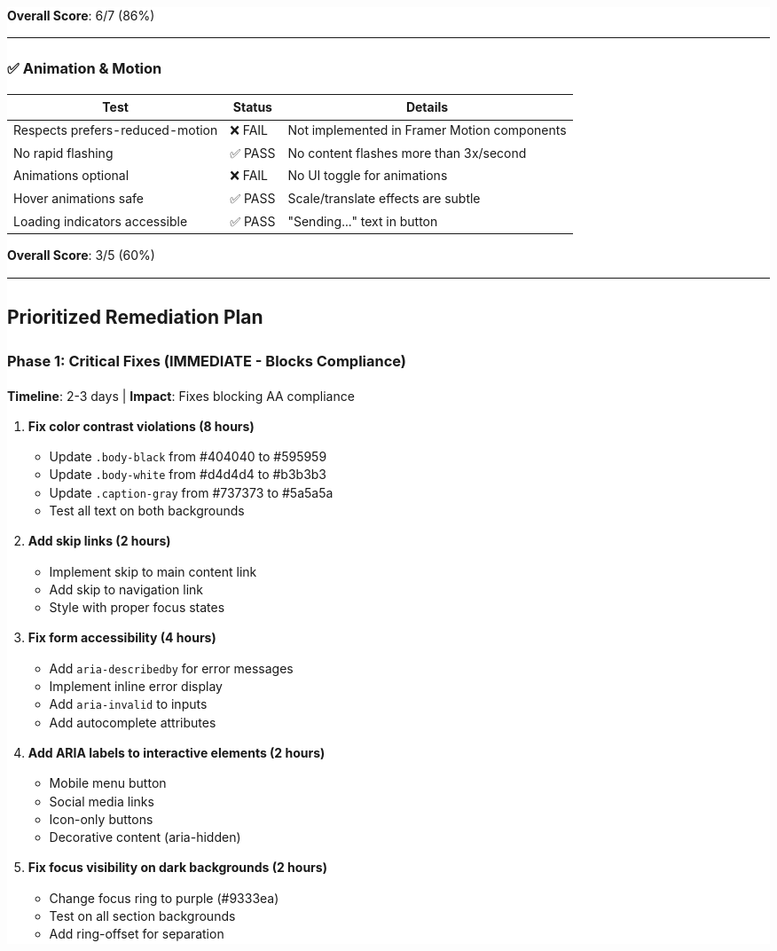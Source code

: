 **Overall Score**: 6/7 (86%)

---

### ✅ Animation & Motion

| Test | Status | Details |
|------|--------|---------|
| Respects prefers-reduced-motion | ❌ FAIL | Not implemented in Framer Motion components |
| No rapid flashing | ✅ PASS | No content flashes more than 3x/second |
| Animations optional | ❌ FAIL | No UI toggle for animations |
| Hover animations safe | ✅ PASS | Scale/translate effects are subtle |
| Loading indicators accessible | ✅ PASS | "Sending..." text in button |

**Overall Score**: 3/5 (60%)

---

## Prioritized Remediation Plan

### Phase 1: Critical Fixes (IMMEDIATE - Blocks Compliance)
**Timeline**: 2-3 days | **Impact**: Fixes blocking AA compliance

1. **Fix color contrast violations (8 hours)**
   - Update `.body-black` from #404040 to #595959
   - Update `.body-white` from #d4d4d4 to #b3b3b3
   - Update `.caption-gray` from #737373 to #5a5a5a
   - Test all text on both backgrounds

2. **Add skip links (2 hours)**
   - Implement skip to main content link
   - Add skip to navigation link
   - Style with proper focus states

3. **Fix form accessibility (4 hours)**
   - Add `aria-describedby` for error messages
   - Implement inline error display
   - Add `aria-invalid` to inputs
   - Add autocomplete attributes

4. **Add ARIA labels to interactive elements (2 hours)**
   - Mobile menu button
   - Social media links
   - Icon-only buttons
   - Decorative content (aria-hidden)

5. **Fix focus visibility on dark backgrounds (2 hours)**
   - Change focus ring to purple (#9333ea)
   - Test on all section backgrounds
   - Add ring-offset for separation
